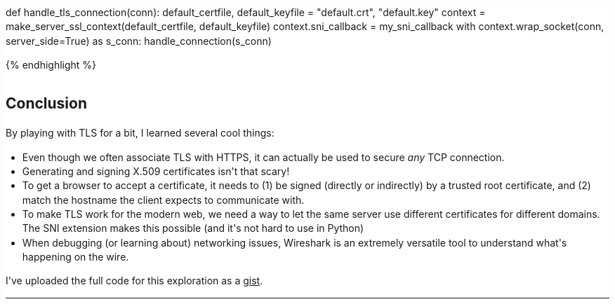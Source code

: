 

def handle_tls_connection(conn):
    default_certfile, default_keyfile = "default.crt", "default.key"
    context = make_server_ssl_context(default_certfile, default_keyfile)
    context.sni_callback = my_sni_callback
    with context.wrap_socket(conn, server_side=True) as s_conn:
        handle_connection(s_conn)

{% endhighlight %}


## Conclusion

By playing with TLS for a bit, I learned several cool things: 

 - Even though we often associate TLS with HTTPS, it can actually be used to secure *any* TCP connection. 
 - Generating and signing X.509 certificates isn't that scary!
 - To get a browser to accept a certificate, it needs to (1) be signed (directly or indirectly) by a trusted root certificate, and (2) match the hostname the client expects to communicate with.
 - To make TLS work for the modern web, we need a way to let the same server use different certificates for different domains. The SNI extension makes this possible (and it's not hard to use in Python)
 - When debugging (or learning about) networking issues, Wireshark is an extremely versatile tool to understand what's happening on the wire. 

I've uploaded the full code for this exploration as a [gist](https://gist.github.com/gbrova/2a178552306c1ead3dfff9c21c2df8e8).

---

